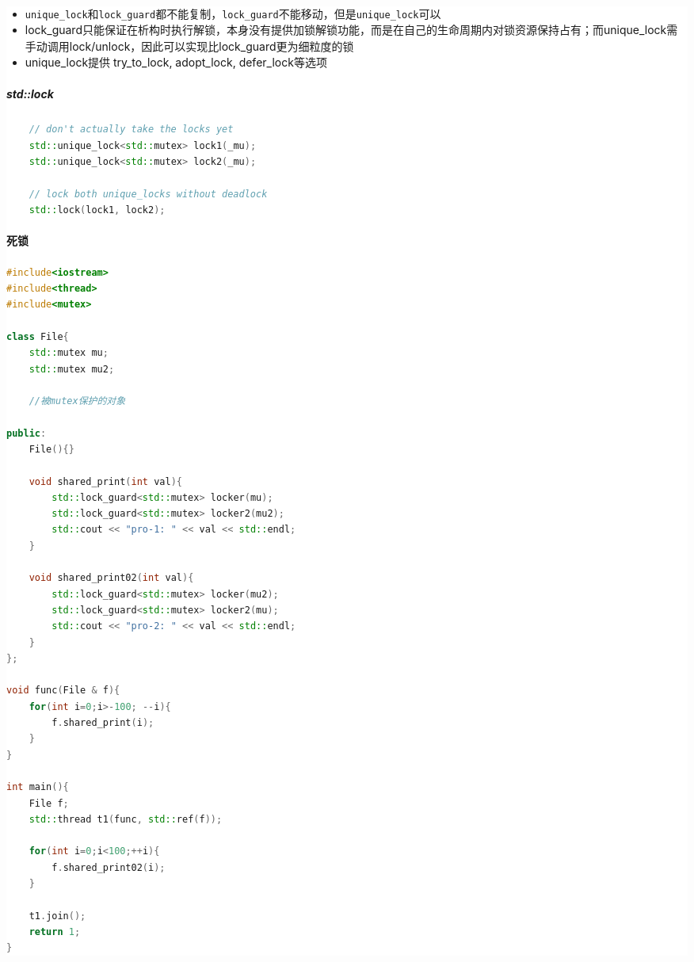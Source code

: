 - `unique_lock`和`lock_guard`都不能复制，`lock_guard`不能移动，但是`unique_lock`可以
- lock_guard只能保证在析构时执行解锁，本身没有提供加锁解锁功能，而是在自己的生命周期内对锁资源保持占有；而unique_lock需手动调用lock/unlock，因此可以实现比lock_guard更为细粒度的锁
- unique_lock提供 try_to_lock, adopt_lock, defer_lock等选项

##### std::lock



```c++
    // don't actually take the locks yet
    std::unique_lock<std::mutex> lock1(_mu);
    std::unique_lock<std::mutex> lock2(_mu);
 
    // lock both unique_locks without deadlock
    std::lock(lock1, lock2);
```



#### 死锁

```cpp
#include<iostream>
#include<thread>
#include<mutex>

class File{
    std::mutex mu;
    std::mutex mu2;

    //被mutex保护的对象

public:
    File(){}
    
    void shared_print(int val){
        std::lock_guard<std::mutex> locker(mu);
        std::lock_guard<std::mutex> locker2(mu2);
        std::cout << "pro-1: " << val << std::endl;
    }

    void shared_print02(int val){
        std::lock_guard<std::mutex> locker(mu2);
        std::lock_guard<std::mutex> locker2(mu);
        std::cout << "pro-2: " << val << std::endl;
    }
};

void func(File & f){
    for(int i=0;i>-100; --i){
        f.shared_print(i);
    }
}

int main(){
    File f;
    std::thread t1(func, std::ref(f));
    
    for(int i=0;i<100;++i){
        f.shared_print02(i);
    }
    
    t1.join();
    return 1;
}
```
